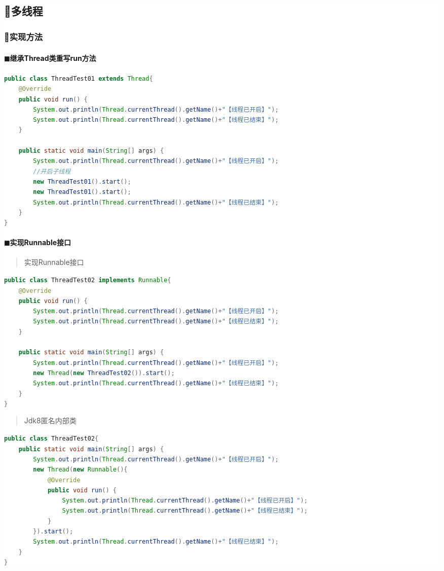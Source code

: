 ## 🔸多线程

### 🔹实现方法

#### ◼继承Thread类重写run方法

```java
public class ThreadTest01 extends Thread{
    @Override
    public void run() {
        System.out.println(Thread.currentThread().getName()+"【线程已开启】");
        System.out.println(Thread.currentThread().getName()+"【线程已结束】");
    }

    public static void main(String[] args) {
        System.out.println(Thread.currentThread().getName()+"【线程已开启】");
        //开启子线程
        new ThreadTest01().start();
        new ThreadTest01().start();
        System.out.println(Thread.currentThread().getName()+"【线程已结束】");
    }
}
```

#### ◼实现Runnable接口

> 实现Runnable接口

```java
public class ThreadTest02 implements Runnable{
    @Override
    public void run() {
        System.out.println(Thread.currentThread().getName()+"【线程已开启】");
        System.out.println(Thread.currentThread().getName()+"【线程已结束】");
    }

    public static void main(String[] args) {
        System.out.println(Thread.currentThread().getName()+"【线程已开启】");
        new Thread(new ThreadTest02()).start();
        System.out.println(Thread.currentThread().getName()+"【线程已结束】");
    }
}
```

> Jdk8匿名内部类

```java
public class ThreadTest02{
    public static void main(String[] args) {
        System.out.println(Thread.currentThread().getName()+"【线程已开启】");
        new Thread(new Runnable(){
            @Override
            public void run() {
                System.out.println(Thread.currentThread().getName()+"【线程已开启】");
                System.out.println(Thread.currentThread().getName()+"【线程已结束】");
            }
        }).start();
        System.out.println(Thread.currentThread().getName()+"【线程已结束】");
    }
}
```

